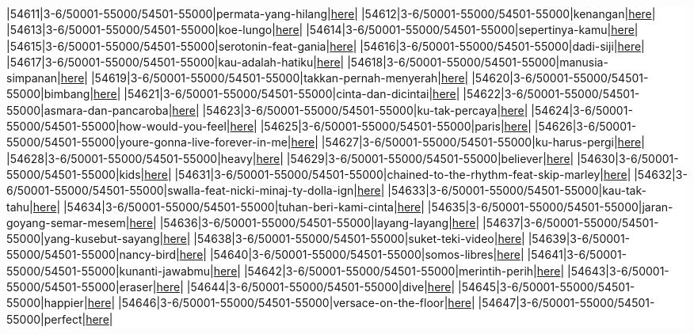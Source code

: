 |54611|3-6/50001-55000/54501-55000|permata-yang-hilang|[here](https://cdn.jsdelivr.net/gh/guitarchord/cc3-6/50001-55000/54501-55000/permata-yang-hilang.webp)|
|54612|3-6/50001-55000/54501-55000|kenangan|[here](https://cdn.jsdelivr.net/gh/guitarchord/cc3-6/50001-55000/54501-55000/kenangan.webp)|
|54613|3-6/50001-55000/54501-55000|koe-lungo|[here](https://cdn.jsdelivr.net/gh/guitarchord/cc3-6/50001-55000/54501-55000/koe-lungo.webp)|
|54614|3-6/50001-55000/54501-55000|sepertinya-kamu|[here](https://cdn.jsdelivr.net/gh/guitarchord/cc3-6/50001-55000/54501-55000/sepertinya-kamu.webp)|
|54615|3-6/50001-55000/54501-55000|serotonin-feat-gania|[here](https://cdn.jsdelivr.net/gh/guitarchord/cc3-6/50001-55000/54501-55000/serotonin-feat-gania.webp)|
|54616|3-6/50001-55000/54501-55000|dadi-siji|[here](https://cdn.jsdelivr.net/gh/guitarchord/cc3-6/50001-55000/54501-55000/dadi-siji.webp)|
|54617|3-6/50001-55000/54501-55000|kau-adalah-hatiku|[here](https://cdn.jsdelivr.net/gh/guitarchord/cc3-6/50001-55000/54501-55000/kau-adalah-hatiku.webp)|
|54618|3-6/50001-55000/54501-55000|manusia-simpanan|[here](https://cdn.jsdelivr.net/gh/guitarchord/cc3-6/50001-55000/54501-55000/manusia-simpanan.webp)|
|54619|3-6/50001-55000/54501-55000|takkan-pernah-menyerah|[here](https://cdn.jsdelivr.net/gh/guitarchord/cc3-6/50001-55000/54501-55000/takkan-pernah-menyerah.webp)|
|54620|3-6/50001-55000/54501-55000|bimbang|[here](https://cdn.jsdelivr.net/gh/guitarchord/cc3-6/50001-55000/54501-55000/bimbang.webp)|
|54621|3-6/50001-55000/54501-55000|cinta-dan-dicintai|[here](https://cdn.jsdelivr.net/gh/guitarchord/cc3-6/50001-55000/54501-55000/cinta-dan-dicintai.webp)|
|54622|3-6/50001-55000/54501-55000|asmara-dan-pancaroba|[here](https://cdn.jsdelivr.net/gh/guitarchord/cc3-6/50001-55000/54501-55000/asmara-dan-pancaroba.webp)|
|54623|3-6/50001-55000/54501-55000|ku-tak-percaya|[here](https://cdn.jsdelivr.net/gh/guitarchord/cc3-6/50001-55000/54501-55000/ku-tak-percaya.webp)|
|54624|3-6/50001-55000/54501-55000|how-would-you-feel|[here](https://cdn.jsdelivr.net/gh/guitarchord/cc3-6/50001-55000/54501-55000/how-would-you-feel.webp)|
|54625|3-6/50001-55000/54501-55000|paris|[here](https://cdn.jsdelivr.net/gh/guitarchord/cc3-6/50001-55000/54501-55000/paris.webp)|
|54626|3-6/50001-55000/54501-55000|youre-gonna-live-forever-in-me|[here](https://cdn.jsdelivr.net/gh/guitarchord/cc3-6/50001-55000/54501-55000/youre-gonna-live-forever-in-me.webp)|
|54627|3-6/50001-55000/54501-55000|ku-harus-pergi|[here](https://cdn.jsdelivr.net/gh/guitarchord/cc3-6/50001-55000/54501-55000/ku-harus-pergi.webp)|
|54628|3-6/50001-55000/54501-55000|heavy|[here](https://cdn.jsdelivr.net/gh/guitarchord/cc3-6/50001-55000/54501-55000/heavy.webp)|
|54629|3-6/50001-55000/54501-55000|believer|[here](https://cdn.jsdelivr.net/gh/guitarchord/cc3-6/50001-55000/54501-55000/believer.webp)|
|54630|3-6/50001-55000/54501-55000|kids|[here](https://cdn.jsdelivr.net/gh/guitarchord/cc3-6/50001-55000/54501-55000/kids.webp)|
|54631|3-6/50001-55000/54501-55000|chained-to-the-rhythm-feat-skip-marley|[here](https://cdn.jsdelivr.net/gh/guitarchord/cc3-6/50001-55000/54501-55000/chained-to-the-rhythm-feat-skip-marley.webp)|
|54632|3-6/50001-55000/54501-55000|swalla-feat-nicki-minaj-ty-dolla-ign|[here](https://cdn.jsdelivr.net/gh/guitarchord/cc3-6/50001-55000/54501-55000/swalla-feat-nicki-minaj-ty-dolla-ign.webp)|
|54633|3-6/50001-55000/54501-55000|kau-tak-tahu|[here](https://cdn.jsdelivr.net/gh/guitarchord/cc3-6/50001-55000/54501-55000/kau-tak-tahu.webp)|
|54634|3-6/50001-55000/54501-55000|tuhan-beri-kami-cinta|[here](https://cdn.jsdelivr.net/gh/guitarchord/cc3-6/50001-55000/54501-55000/tuhan-beri-kami-cinta.webp)|
|54635|3-6/50001-55000/54501-55000|jaran-goyang-semar-mesem|[here](https://cdn.jsdelivr.net/gh/guitarchord/cc3-6/50001-55000/54501-55000/jaran-goyang-semar-mesem.webp)|
|54636|3-6/50001-55000/54501-55000|layang-layang|[here](https://cdn.jsdelivr.net/gh/guitarchord/cc3-6/50001-55000/54501-55000/layang-layang.webp)|
|54637|3-6/50001-55000/54501-55000|yang-kusebut-sayang|[here](https://cdn.jsdelivr.net/gh/guitarchord/cc3-6/50001-55000/54501-55000/yang-kusebut-sayang.webp)|
|54638|3-6/50001-55000/54501-55000|suket-teki-video|[here](https://cdn.jsdelivr.net/gh/guitarchord/cc3-6/50001-55000/54501-55000/suket-teki-video.webp)|
|54639|3-6/50001-55000/54501-55000|nancy-bird|[here](https://cdn.jsdelivr.net/gh/guitarchord/cc3-6/50001-55000/54501-55000/nancy-bird.webp)|
|54640|3-6/50001-55000/54501-55000|somos-libres|[here](https://cdn.jsdelivr.net/gh/guitarchord/cc3-6/50001-55000/54501-55000/somos-libres.webp)|
|54641|3-6/50001-55000/54501-55000|kunanti-jawabmu|[here](https://cdn.jsdelivr.net/gh/guitarchord/cc3-6/50001-55000/54501-55000/kunanti-jawabmu.webp)|
|54642|3-6/50001-55000/54501-55000|merintih-perih|[here](https://cdn.jsdelivr.net/gh/guitarchord/cc3-6/50001-55000/54501-55000/merintih-perih.webp)|
|54643|3-6/50001-55000/54501-55000|eraser|[here](https://cdn.jsdelivr.net/gh/guitarchord/cc3-6/50001-55000/54501-55000/eraser.webp)|
|54644|3-6/50001-55000/54501-55000|dive|[here](https://cdn.jsdelivr.net/gh/guitarchord/cc3-6/50001-55000/54501-55000/dive.webp)|
|54645|3-6/50001-55000/54501-55000|happier|[here](https://cdn.jsdelivr.net/gh/guitarchord/cc3-6/50001-55000/54501-55000/happier.webp)|
|54646|3-6/50001-55000/54501-55000|versace-on-the-floor|[here](https://cdn.jsdelivr.net/gh/guitarchord/cc3-6/50001-55000/54501-55000/versace-on-the-floor.webp)|
|54647|3-6/50001-55000/54501-55000|perfect|[here](https://cdn.jsdelivr.net/gh/guitarchord/cc3-6/50001-55000/54501-55000/perfect.webp)|